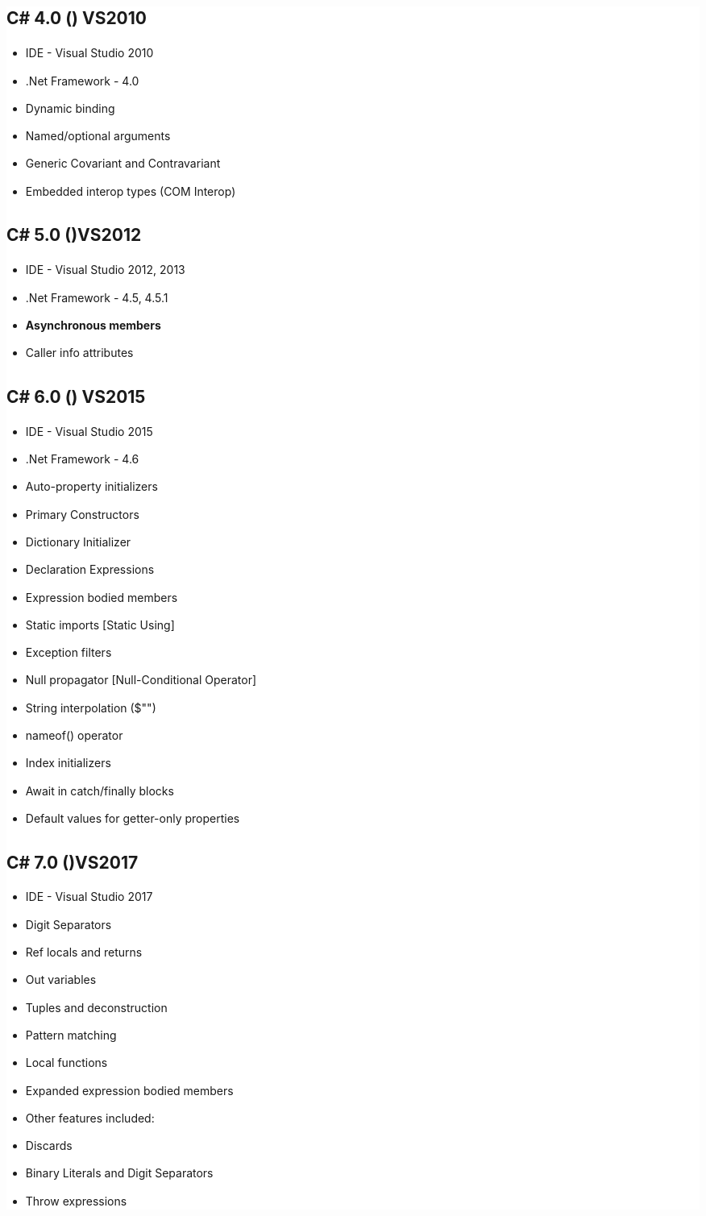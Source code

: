 ## C# 4.0 () VS2010

- IDE - Visual Studio 2010
- .Net Framework - 4.0

- Dynamic binding
- Named/optional arguments
- Generic Covariant and Contravariant
- Embedded interop types (COM Interop)

## C# 5.0 ()VS2012

- IDE - Visual Studio 2012, 2013
- .Net Framework - 4.5, 4.5.1

- **Asynchronous members**
- Caller info attributes

## C# 6.0 () VS2015

- IDE - Visual Studio 2015
- .Net Framework - 4.6

- Auto-property initializers
- Primary Constructors
- Dictionary Initializer
- Declaration Expressions
- Expression bodied members
- Static imports [Static Using]
- Exception filters
- Null propagator [Null-Conditional Operator]
- String interpolation ($"")
- nameof() operator
- Index initializers

- Await in catch/finally blocks
- Default values for getter-only properties

## C# 7.0 ()VS2017

- IDE - Visual Studio 2017

- Digit Separators
- Ref locals and returns
- Out variables
- Tuples and deconstruction
- Pattern matching
- Local functions
- Expanded expression bodied members
- Other features included:
- Discards
- Binary Literals and Digit Separators
- Throw expressions
